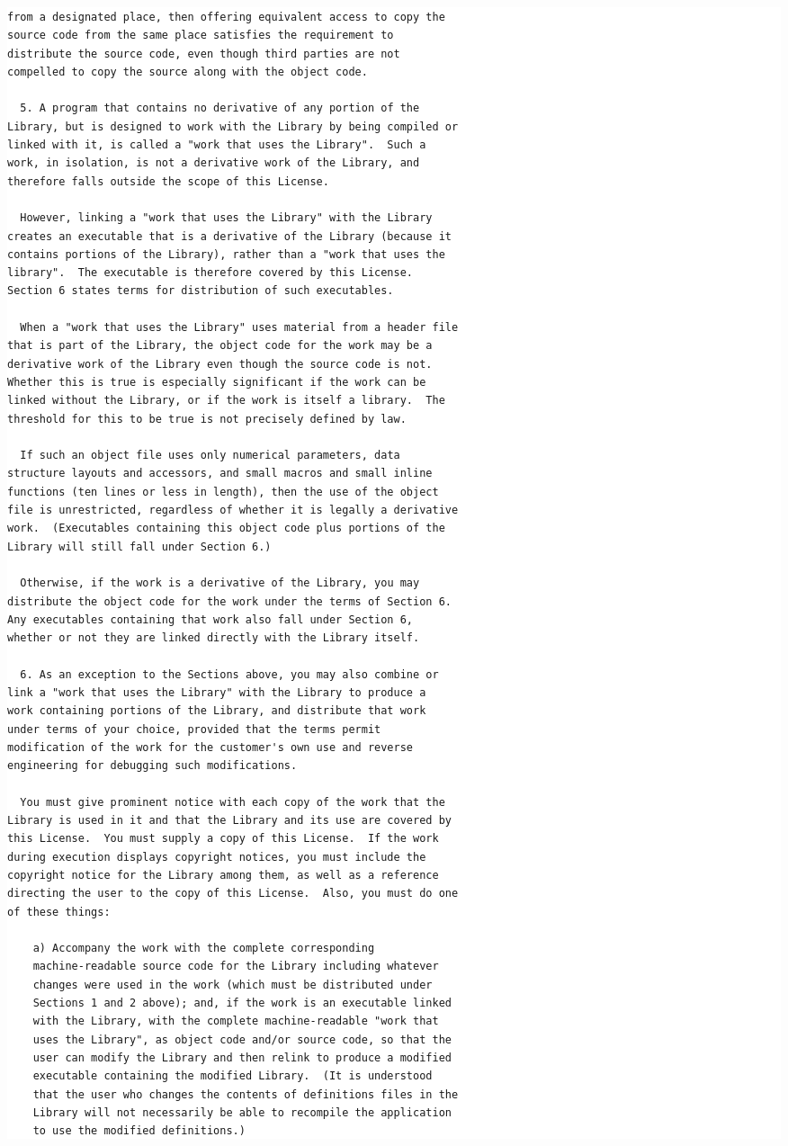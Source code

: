 ```
from a designated place, then offering equivalent access to copy the
source code from the same place satisfies the requirement to
distribute the source code, even though third parties are not
compelled to copy the source along with the object code.

  5. A program that contains no derivative of any portion of the
Library, but is designed to work with the Library by being compiled or
linked with it, is called a "work that uses the Library".  Such a
work, in isolation, is not a derivative work of the Library, and
therefore falls outside the scope of this License.

  However, linking a "work that uses the Library" with the Library
creates an executable that is a derivative of the Library (because it
contains portions of the Library), rather than a "work that uses the
library".  The executable is therefore covered by this License.
Section 6 states terms for distribution of such executables.

  When a "work that uses the Library" uses material from a header file
that is part of the Library, the object code for the work may be a
derivative work of the Library even though the source code is not.
Whether this is true is especially significant if the work can be
linked without the Library, or if the work is itself a library.  The
threshold for this to be true is not precisely defined by law.

  If such an object file uses only numerical parameters, data
structure layouts and accessors, and small macros and small inline
functions (ten lines or less in length), then the use of the object
file is unrestricted, regardless of whether it is legally a derivative
work.  (Executables containing this object code plus portions of the
Library will still fall under Section 6.)

  Otherwise, if the work is a derivative of the Library, you may
distribute the object code for the work under the terms of Section 6.
Any executables containing that work also fall under Section 6,
whether or not they are linked directly with the Library itself.

  6. As an exception to the Sections above, you may also combine or
link a "work that uses the Library" with the Library to produce a
work containing portions of the Library, and distribute that work
under terms of your choice, provided that the terms permit
modification of the work for the customer's own use and reverse
engineering for debugging such modifications.

  You must give prominent notice with each copy of the work that the
Library is used in it and that the Library and its use are covered by
this License.  You must supply a copy of this License.  If the work
during execution displays copyright notices, you must include the
copyright notice for the Library among them, as well as a reference
directing the user to the copy of this License.  Also, you must do one
of these things:

    a) Accompany the work with the complete corresponding
    machine-readable source code for the Library including whatever
    changes were used in the work (which must be distributed under
    Sections 1 and 2 above); and, if the work is an executable linked
    with the Library, with the complete machine-readable "work that
    uses the Library", as object code and/or source code, so that the
    user can modify the Library and then relink to produce a modified
    executable containing the modified Library.  (It is understood
    that the user who changes the contents of definitions files in the
    Library will not necessarily be able to recompile the application
    to use the modified definitions.)

```